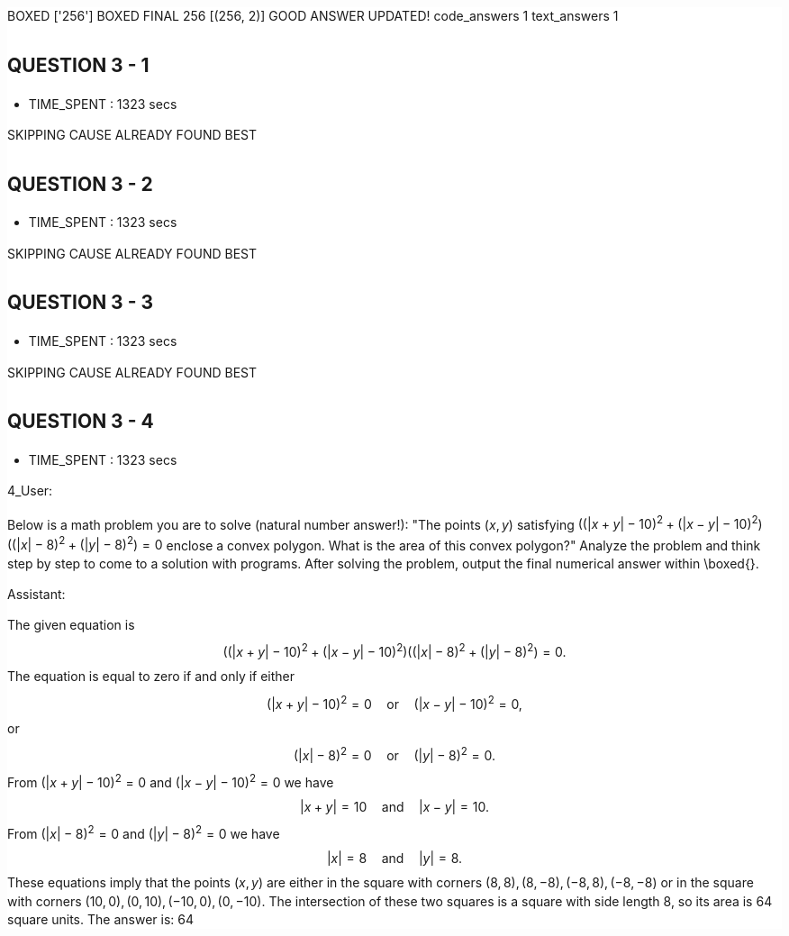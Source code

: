 BOXED ['256']
BOXED FINAL 256
[(256, 2)]
GOOD ANSWER UPDATED!
code_answers 1 text_answers 1



## QUESTION 3 - 1 
- TIME_SPENT : 1323 secs

SKIPPING CAUSE ALREADY FOUND BEST



## QUESTION 3 - 2 
- TIME_SPENT : 1323 secs

SKIPPING CAUSE ALREADY FOUND BEST



## QUESTION 3 - 3 
- TIME_SPENT : 1323 secs

SKIPPING CAUSE ALREADY FOUND BEST



## QUESTION 3 - 4 
- TIME_SPENT : 1323 secs

4_User:

Below is a math problem you are to solve (natural number answer!):
"The points $\left(x, y\right)$ satisfying $((\vert x + y \vert - 10)^2 + ( \vert x - y \vert - 10)^2)((\vert x \vert - 8)^2 + ( \vert y \vert - 8)^2) = 0$ enclose a convex polygon. What is the area of this convex polygon?"
Analyze the problem and think step by step to come to a solution with programs. After solving the problem, output the final numerical answer within \boxed{}.

Assistant:

 The given equation is
$$((\vert x + y \vert - 10)^2 + ( \vert x - y \vert - 10)^2)((\vert x \vert - 8)^2 + ( \vert y \vert - 8)^2) = 0.$$
The equation is equal to zero if and only if either
$$(\vert x + y \vert - 10)^2 = 0 \quad \text{or} \quad (\vert x - y \vert - 10)^2 = 0,$$
or
$$(\vert x \vert - 8)^2 = 0 \quad \text{or} \quad (\vert y \vert - 8)^2 = 0.$$
From $(\vert x + y \vert - 10)^2 = 0$ and $(\vert x - y \vert - 10)^2 = 0$ we have
$$\vert x + y \vert = 10 \quad \text{and} \quad \vert x - y \vert = 10.$$
From $(\vert x \vert - 8)^2 = 0$ and $(\vert y \vert - 8)^2 = 0$ we have
$$\vert x \vert = 8 \quad \text{and} \quad \vert y \vert = 8.$$
These equations imply that the points $(x, y)$ are either in the square with corners $(8, 8), (8, -8), (-8, 8), (-8, -8)$ or in the square with corners $(10, 0), (0, 10), (-10, 0), (0, -10)$. The intersection of these two squares is a square with side length 8, so its area is $64$ square units.
The answer is: $64$
